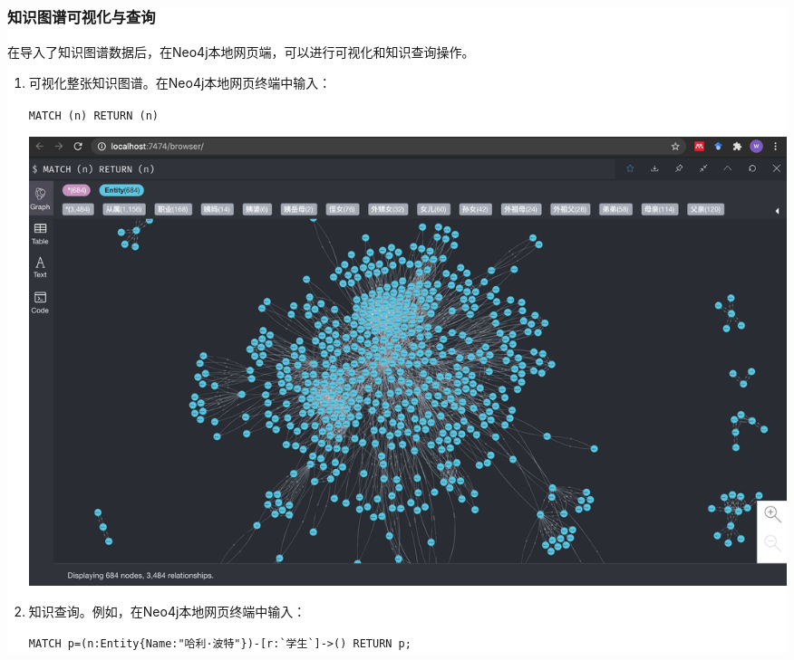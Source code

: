 ### 知识图谱可视化与查询
在导入了知识图谱数据后，在Neo4j本地网页端，可以进行可视化和知识查询操作。

1. 可视化整张知识图谱。在Neo4j本地网页终端中输入：
    ```
    MATCH (n) RETURN (n)
    ```
    ![img1](img/img1.png)

2. 知识查询。例如，在Neo4j本地网页终端中输入：
    ```
    MATCH p=(n:Entity{Name:"哈利·波特"})-[r:`学生`]->() RETURN p;
    ```